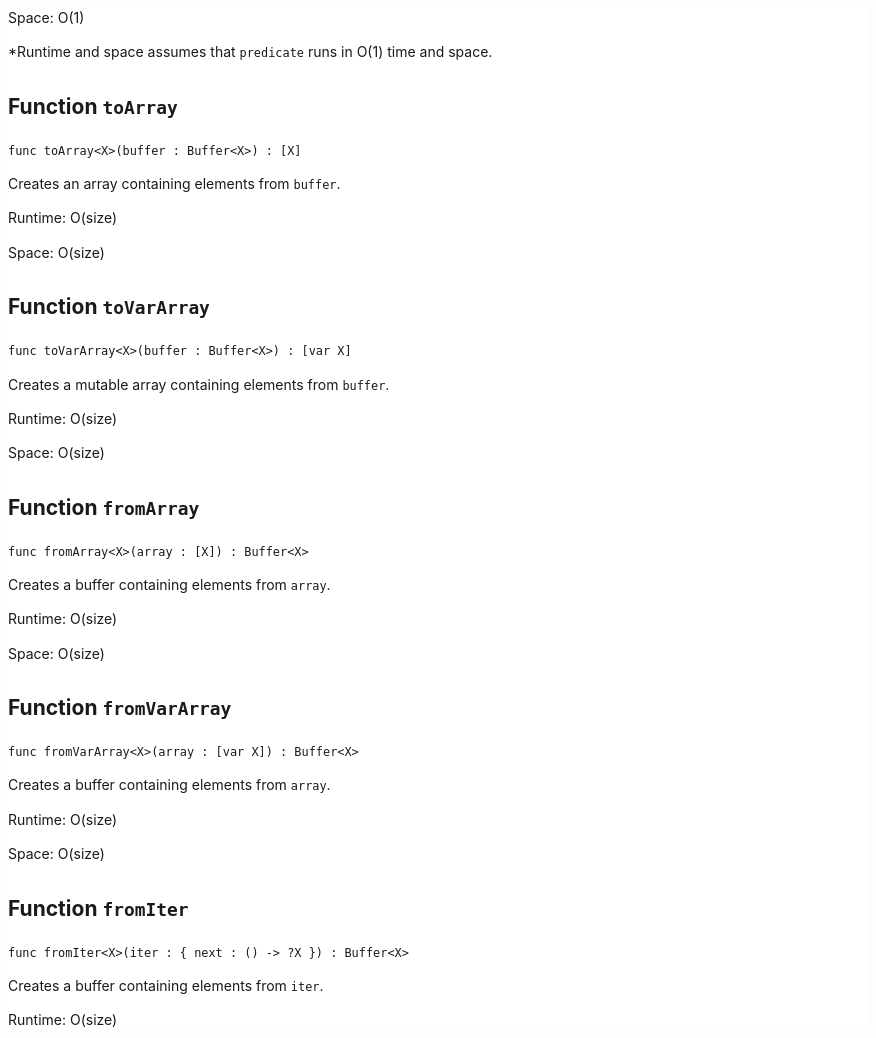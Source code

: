 Space: O(1)

*Runtime and space assumes that `predicate` runs in O(1) time and space.

## Function `toArray`
``` motoko no-repl
func toArray<X>(buffer : Buffer<X>) : [X]
```

Creates an array containing elements from `buffer`.

Runtime: O(size)

Space: O(size)

## Function `toVarArray`
``` motoko no-repl
func toVarArray<X>(buffer : Buffer<X>) : [var X]
```

Creates a mutable array containing elements from `buffer`.

Runtime: O(size)

Space: O(size)

## Function `fromArray`
``` motoko no-repl
func fromArray<X>(array : [X]) : Buffer<X>
```

Creates a buffer containing elements from `array`.

Runtime: O(size)

Space: O(size)

## Function `fromVarArray`
``` motoko no-repl
func fromVarArray<X>(array : [var X]) : Buffer<X>
```

Creates a buffer containing elements from `array`.

Runtime: O(size)

Space: O(size)

## Function `fromIter`
``` motoko no-repl
func fromIter<X>(iter : { next : () -> ?X }) : Buffer<X>
```

Creates a buffer containing elements from `iter`.

Runtime: O(size)
